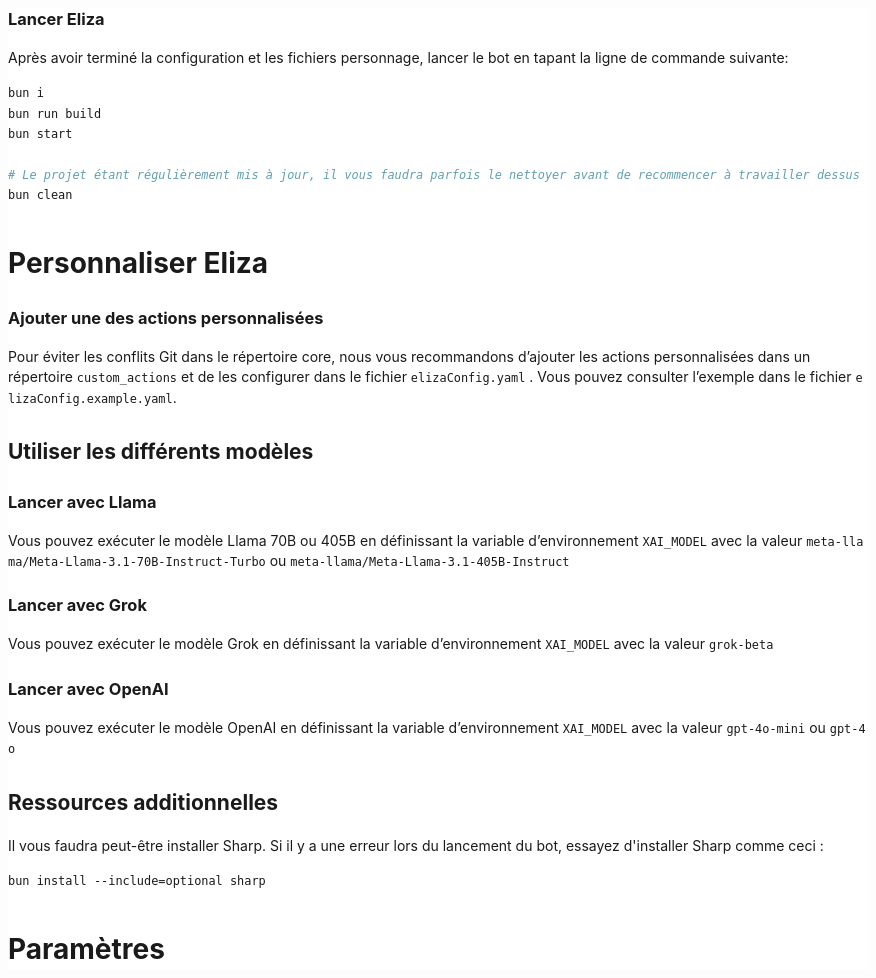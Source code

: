 ### Lancer Eliza

Après avoir terminé la configuration et les fichiers personnage, lancer le bot en tapant la ligne de commande suivante:

```bash
bun i
bun run build
bun start

# Le projet étant régulièrement mis à jour, il vous faudra parfois le nettoyer avant de recommencer à travailler dessus
bun clean
```

# Personnaliser Eliza

### Ajouter une des actions personnalisées

Pour éviter les conflits Git dans le répertoire core, nous vous recommandons d’ajouter les actions personnalisées dans un répertoire `custom_actions` et de les configurer dans le fichier `elizaConfig.yaml` . Vous pouvez consulter l’exemple dans le fichier `elizaConfig.example.yaml`.

## Utiliser les différents modèles

### Lancer avec Llama

Vous pouvez exécuter le modèle Llama 70B ou 405B en définissant la variable d’environnement `XAI_MODEL` avec la valeur `meta-llama/Meta-Llama-3.1-70B-Instruct-Turbo` ou `meta-llama/Meta-Llama-3.1-405B-Instruct`

### Lancer avec Grok

Vous pouvez exécuter le modèle Grok en définissant la variable d’environnement `XAI_MODEL` avec la valeur `grok-beta`

### Lancer avec OpenAI

Vous pouvez exécuter le modèle OpenAI en définissant la variable d’environnement `XAI_MODEL` avec la valeur `gpt-4o-mini` ou `gpt-4o`

## Ressources additionnelles

Il vous faudra peut-être installer Sharp.
Si il y a une erreur lors du lancement du bot, essayez d'installer Sharp comme ceci :

```
bun install --include=optional sharp
```

# Paramètres
